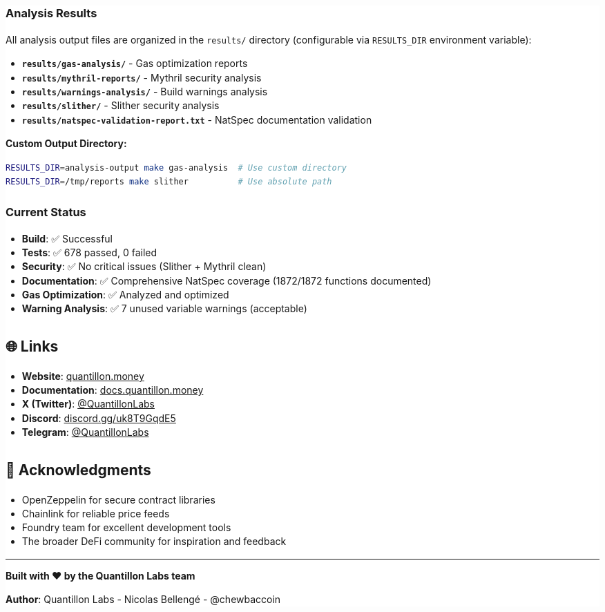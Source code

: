 ### Analysis Results

All analysis output files are organized in the `results/` directory (configurable via `RESULTS_DIR` environment variable):

- **`results/gas-analysis/`** - Gas optimization reports
- **`results/mythril-reports/`** - Mythril security analysis
- **`results/warnings-analysis/`** - Build warnings analysis
- **`results/slither/`** - Slither security analysis
- **`results/natspec-validation-report.txt`** - NatSpec documentation validation

**Custom Output Directory:**
```bash
RESULTS_DIR=analysis-output make gas-analysis  # Use custom directory
RESULTS_DIR=/tmp/reports make slither          # Use absolute path
```

### Current Status

- **Build**: ✅ Successful
- **Tests**: ✅ 678 passed, 0 failed
- **Security**: ✅ No critical issues (Slither + Mythril clean)
- **Documentation**: ✅ Comprehensive NatSpec coverage (1872/1872 functions documented)
- **Gas Optimization**: ✅ Analyzed and optimized
- **Warning Analysis**: ✅ 7 unused variable warnings (acceptable)

## 🌐 Links

- **Website**: [quantillon.money](https://quantillon.money)
- **Documentation**: [docs.quantillon.money](https://docs.quantillon.money)
- **X (Twitter)**: [@QuantillonLabs](https://x.com/QuantillonLabs)
- **Discord**: [discord.gg/uk8T9GqdE5](https://discord.gg/uk8T9GqdE5)
- **Telegram**: [@QuantillonLabs](https://t.me/QuantillonLabs)

## 🙏 Acknowledgments

- OpenZeppelin for secure contract libraries
- Chainlink for reliable price feeds
- Foundry team for excellent development tools
- The broader DeFi community for inspiration and feedback

---

**Built with ❤️ by the Quantillon Labs team**

**Author**: Quantillon Labs - Nicolas Bellengé - @chewbaccoin
